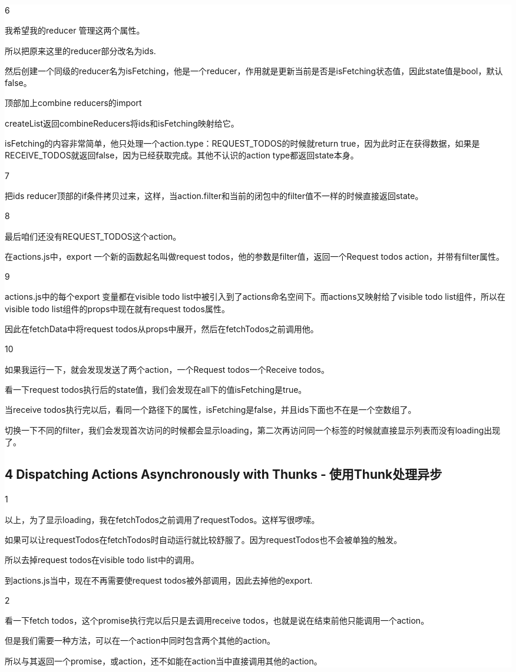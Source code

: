 6

我希望我的reducer 管理这两个属性。

所以把原来这里的reducer部分改名为ids.

然后创建一个同级的reducer名为isFetching，他是一个reducer，作用就是更新当前是否是isFetching状态值，因此state值是bool，默认false。

顶部加上combine reducers的import

createList返回combineReducers将ids和isFetching映射给它。

isFetching的内容非常简单，他只处理一个action.type：REQUEST_TODOS的时候就return true，因为此时正在获得数据，如果是RECEIVE_TODOS就返回false，因为已经获取完成。其他不认识的action type都返回state本身。

7

把ids reducer顶部的if条件拷贝过来，这样，当action.filter和当前的闭包中的filter值不一样的时候直接返回state。

8

最后咱们还没有REQUEST_TODOS这个action。

在actions.js中，export 一个新的函数起名叫做request todos，他的参数是filter值，返回一个Request todos action，并带有filter属性。

9

actions.js中的每个export 变量都在visible todo list中被引入到了actions命名空间下。而actions又映射给了visible todo list组件，所以在visible todo list组件的props中现在就有request todos属性。

因此在fetchData中将request todos从props中展开，然后在fetchTodos之前调用他。

10

如果我运行一下，就会发现发送了两个action，一个Request todos一个Receive todos。

看一下request todos执行后的state值，我们会发现在all下的值isFetching是true。

当receive todos执行完以后，看同一个路径下的属性，isFetching是false，并且ids下面也不在是一个空数组了。

切换一下不同的filter，我们会发现首次访问的时候都会显示loading，第二次再访问同一个标签的时候就直接显示列表而没有loading出现了。

## 4 Dispatching Actions Asynchronously with Thunks - 使用Thunk处理异步

1

以上，为了显示loading，我在fetchTodos之前调用了requestTodos。这样写很啰嗦。

如果可以让requestTodos在fetchTodos时自动运行就比较舒服了。因为requestTodos也不会被单独的触发。

所以去掉request todos在visible todo list中的调用。

到actions.js当中，现在不再需要使request todos被外部调用，因此去掉他的export.

2

看一下fetch todos，这个promise执行完以后只是去调用receive todos，也就是说在结束前他只能调用一个action。

但是我们需要一种方法，可以在一个action中同时包含两个其他的action。

所以与其返回一个promise，或action，还不如能在action当中直接调用其他的action。
